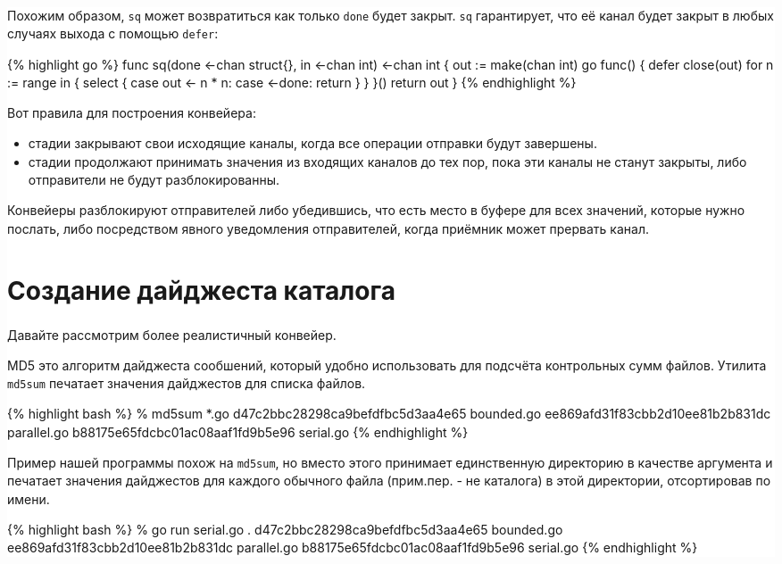 Похожим образом, `sq` может возвратиться как только `done` будет закрыт. `sq` гарантирует, что её канал будет закрыт в любых случаях выхода с помощью `defer`:

{% highlight go %}
func sq(done <-chan struct{}, in <-chan int) <-chan int {
    out := make(chan int)
    go func() {
        defer close(out)
        for n := range in {
            select {
            case out <- n * n:
            case <-done:
                return
            }
        }
    }()
    return out
}
{% endhighlight %}

Вот правила для построения конвейера:

* стадии закрывают свои исходящие каналы, когда все операции отправки будут завершены.
* стадии продолжают принимать значения из входящих каналов до тех пор, пока эти каналы не станут закрыты, либо отправители не будут разблокированны.

Конвейеры разблокируют отправителей либо убедившись, что есть место в буфере для всех значений, которые нужно послать, либо посредством явного уведомления отправителей, когда приёмник может прервать канал.

# Создание дайджеста каталога  #

Давайте рассмотрим более реалистичный конвейер.

MD5 это алгоритм дайджеста сообшений, который удобно использовать для подсчёта контрольных сумм файлов. Утилита `md5sum` печатает значения дайджестов для списка файлов.

{% highlight bash %}
% md5sum *.go
d47c2bbc28298ca9befdfbc5d3aa4e65  bounded.go
ee869afd31f83cbb2d10ee81b2b831dc  parallel.go
b88175e65fdcbc01ac08aaf1fd9b5e96  serial.go
{% endhighlight %}

Пример нашей программы похож на `md5sum`, но вместо этого принимает единственную директорию в качестве аргумента и печатает значения дайджестов для каждого обычного файла (прим.пер. - не каталога) в этой директории, отсортировав по имени.

{% highlight bash %}
% go run serial.go .
d47c2bbc28298ca9befdfbc5d3aa4e65  bounded.go
ee869afd31f83cbb2d10ee81b2b831dc  parallel.go
b88175e65fdcbc01ac08aaf1fd9b5e96  serial.go
{% endhighlight %}
